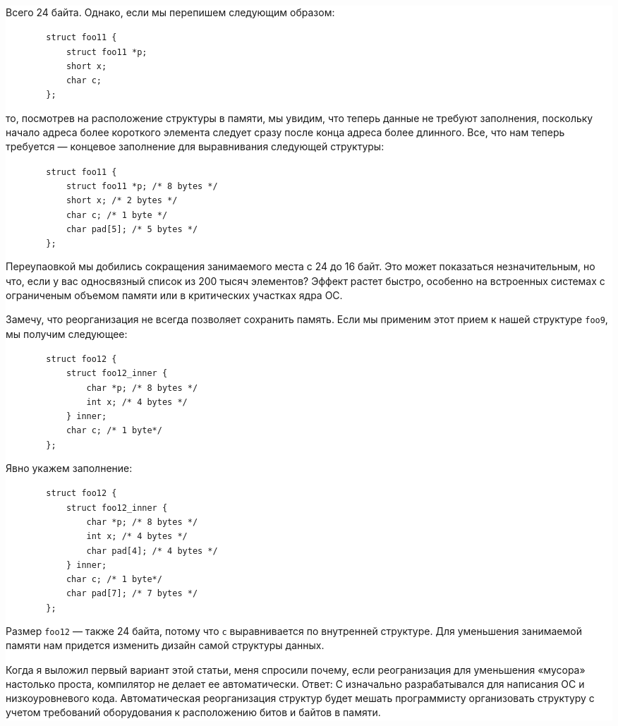
Всего 24 байта. Однако, если мы перепишем следующим образом:

			struct foo11 {     
				struct foo11 *p;     
				short x;     
				char c; 
			};
		

то, посмотрев на расположение структуры в памяти, мы увидим, что теперь данные не требуют заполнения, поскольку начало адреса более короткого элемента следует сразу после конца адреса более длинного. Все, что нам теперь требуется — концевое заполнение для выравнивания следующей структуры:

			struct foo11 {     
				struct foo11 *p; /* 8 bytes */     
				short x; /* 2 bytes */     
				char c; /* 1 byte */     
				char pad[5]; /* 5 bytes */ 
			};
		

Переупаовкой мы добились сокращения занимаемого места с 24 до 16 байт. Это может показаться незначительным, но что, если у вас односвязный список из 200 тысяч элементов? Эффект растет быстро, особенно на встроенных системах с ограниченым объемом памяти или в критических участках ядра ОС.

Замечу, что реорганизация не всегда позволяет сохранить память. Если мы применим этот прием к нашей структуре `foo9`, мы получим следующее:

			struct foo12 {     
				struct foo12_inner {         
					char *p; /* 8 bytes */         
					int x; /* 4 bytes */     
				} inner;          
				char c; /* 1 byte*/ 
			};
		

Явно укажем заполнение:

			struct foo12 {     
				struct foo12_inner {         
					char *p; /* 8 bytes */         
					int x; /* 4 bytes */         
					char pad[4]; /* 4 bytes */     
				} inner;      
				char c; /* 1 byte*/     
				char pad[7]; /* 7 bytes */ 
			};
		

Размер `foo12` — также 24 байта, потому что `c` выравнивается по внутренней структуре. Для уменьшения занимаемой памяти нам придется изменить дизайн самой структуры данных.

Когда я выложил первый вариант этой статьи, меня спросили почему, если реогранизация для уменьшения «мусора» настолько проста, компилятор не делает ее автоматически. Ответ: C изначально разрабатывался для написания ОС и низкоуровневого кода. Автоматическая реорганизация структур будет мешать программисту организовать структуру с учетом требований оборудования к расположению битов и байтов в памяти.
